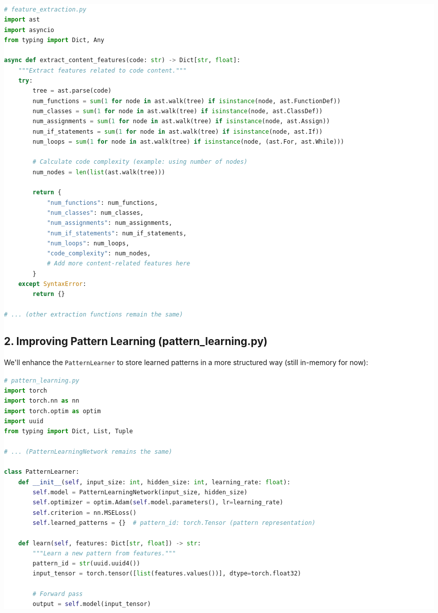 ```python
# feature_extraction.py
import ast
import asyncio
from typing import Dict, Any

async def extract_content_features(code: str) -> Dict[str, float]:
    """Extract features related to code content."""
    try:
        tree = ast.parse(code)
        num_functions = sum(1 for node in ast.walk(tree) if isinstance(node, ast.FunctionDef))
        num_classes = sum(1 for node in ast.walk(tree) if isinstance(node, ast.ClassDef))
        num_assignments = sum(1 for node in ast.walk(tree) if isinstance(node, ast.Assign))
        num_if_statements = sum(1 for node in ast.walk(tree) if isinstance(node, ast.If))
        num_loops = sum(1 for node in ast.walk(tree) if isinstance(node, (ast.For, ast.While)))

        # Calculate code complexity (example: using number of nodes)
        num_nodes = len(list(ast.walk(tree)))

        return {
            "num_functions": num_functions,
            "num_classes": num_classes,
            "num_assignments": num_assignments,
            "num_if_statements": num_if_statements,
            "num_loops": num_loops,
            "code_complexity": num_nodes,
            # Add more content-related features here
        }
    except SyntaxError:
        return {}

# ... (other extraction functions remain the same)
```

## 2. Improving Pattern Learning (pattern_learning.py)

We'll enhance the `PatternLearner` to store learned patterns in a more structured way (still in-memory for now):

```python
# pattern_learning.py
import torch
import torch.nn as nn
import torch.optim as optim
import uuid
from typing import Dict, List, Tuple

# ... (PatternLearningNetwork remains the same)

class PatternLearner:
    def __init__(self, input_size: int, hidden_size: int, learning_rate: float):
        self.model = PatternLearningNetwork(input_size, hidden_size)
        self.optimizer = optim.Adam(self.model.parameters(), lr=learning_rate)
        self.criterion = nn.MSELoss()
        self.learned_patterns = {}  # pattern_id: torch.Tensor (pattern representation)

    def learn(self, features: Dict[str, float]) -> str:
        """Learn a new pattern from features."""
        pattern_id = str(uuid.uuid4())
        input_tensor = torch.tensor([list(features.values())], dtype=torch.float32)

        # Forward pass
        output = self.model(input_tensor)

```